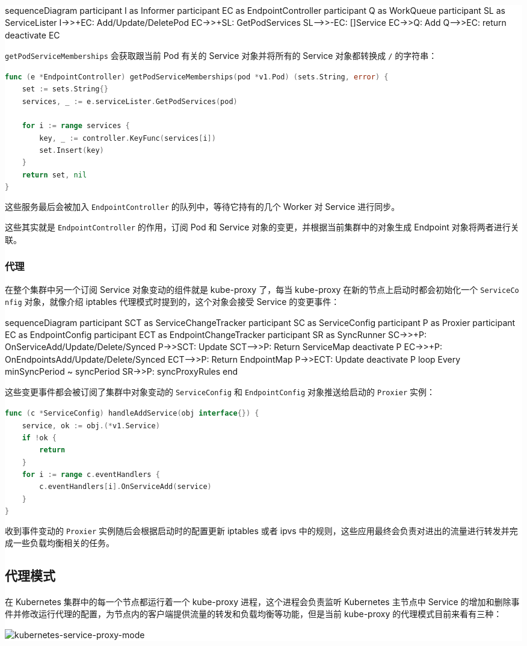 sequenceDiagram participant I as Informer participant EC as EndpointController participant Q as WorkQueue participant SL as ServiceLister I->>+EC: Add/Update/DeletePod EC->>+SL: GetPodServices SL-->>-EC: []Service EC->>Q: Add Q-->>EC: return deactivate EC

`getPodServiceMemberships` 会获取跟当前 Pod 有关的 Service 对象并将所有的 Service 对象都转换成 `/` 的字符串：

```go
func (e *EndpointController) getPodServiceMemberships(pod *v1.Pod) (sets.String, error) {
	set := sets.String{}
	services, _ := e.serviceLister.GetPodServices(pod)

	for i := range services {
		key, _ := controller.KeyFunc(services[i])
		set.Insert(key)
	}
	return set, nil
}
```

这些服务最后会被加入 `EndpointController` 的队列中，等待它持有的几个 Worker 对 Service 进行同步。

这些其实就是 `EndpointController` 的作用，订阅 Pod 和 Service 对象的变更，并根据当前集群中的对象生成 Endpoint 对象将两者进行关联。

### 代理

在整个集群中另一个订阅 Service 对象变动的组件就是 kube-proxy 了，每当 kube-proxy 在新的节点上启动时都会初始化一个 `ServiceConfig` 对象，就像介绍 iptables 代理模式时提到的，这个对象会接受 Service 的变更事件：

sequenceDiagram participant SCT as ServiceChangeTracker participant SC as ServiceConfig participant P as Proxier participant EC as EndpointConfig participant ECT as EndpointChangeTracker participant SR as SyncRunner SC->>+P: OnServiceAdd/Update/Delete/Synced P->>SCT: Update SCT-->>P: Return ServiceMap deactivate P EC->>+P: OnEndpointsAdd/Update/Delete/Synced ECT-->>P: Return EndpointMap P->>ECT: Update deactivate P loop Every minSyncPeriod ~ syncPeriod SR->>P: syncProxyRules end

这些变更事件都会被订阅了集群中对象变动的 `ServiceConfig` 和 `EndpointConfig` 对象推送给启动的 `Proxier` 实例：

```go
func (c *ServiceConfig) handleAddService(obj interface{}) {
	service, ok := obj.(*v1.Service)
	if !ok {
		return
	}
	for i := range c.eventHandlers {
		c.eventHandlers[i].OnServiceAdd(service)
	}
}
```

收到事件变动的 `Proxier` 实例随后会根据启动时的配置更新 iptables 或者 ipvs 中的规则，这些应用最终会负责对进出的流量进行转发并完成一些负载均衡相关的任务。

## 代理模式

在 Kubernetes 集群中的每一个节点都运行着一个 kube-proxy 进程，这个进程会负责监听 Kubernetes 主节点中 Service 的增加和删除事件并修改运行代理的配置，为节点内的客户端提供流量的转发和负载均衡等功能，但是当前 kube-proxy 的代理模式目前来看有三种：

![kubernetes-service-proxy-mode](https://img.draveness.me/2019-01-01-kubernetes-service-proxy-mode.png)
